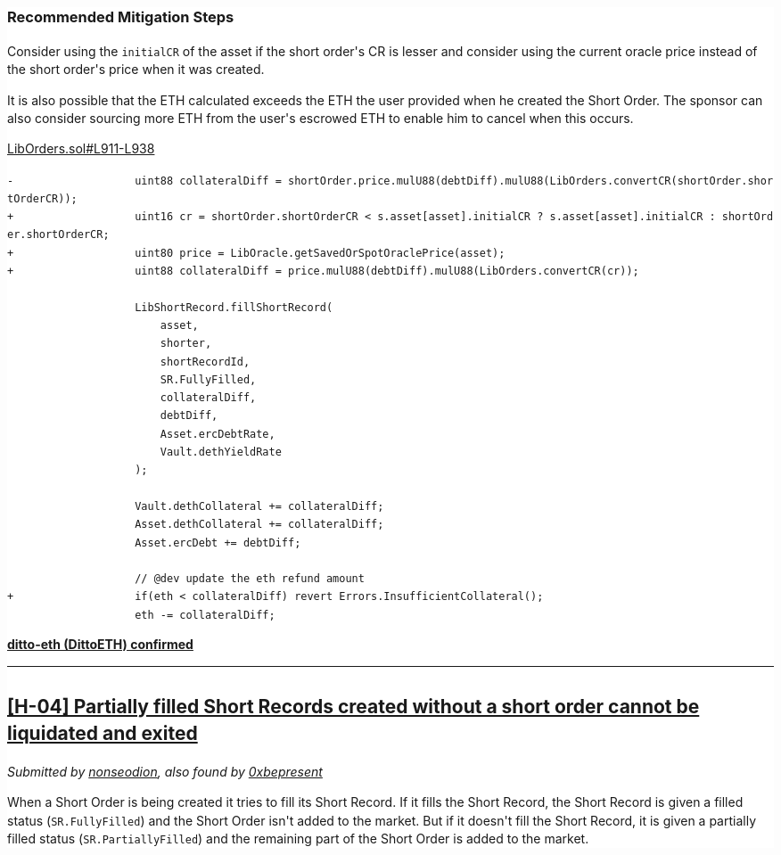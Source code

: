 ### Recommended Mitigation Steps

Consider using the `initialCR` of the asset if the short order's CR is lesser and consider using the current oracle price instead of the short order's price when it was created.

It is also possible that the ETH calculated exceeds the ETH the user provided when he created the Short Order. The sponsor can also consider sourcing more ETH from the user's escrowed ETH to enable him to cancel when this occurs.

[LibOrders.sol#L911-L938](https://github.com/code-423n4/2024-03-dittoeth/blob/91faf46078bb6fe8ce9f55bcb717e5d2d302d22e/contracts/libraries/LibOrders.sol#L911-L938)

```solidity
-                   uint88 collateralDiff = shortOrder.price.mulU88(debtDiff).mulU88(LibOrders.convertCR(shortOrder.shortOrderCR));
+                   uint16 cr = shortOrder.shortOrderCR < s.asset[asset].initialCR ? s.asset[asset].initialCR : shortOrder.shortOrderCR;
+                   uint80 price = LibOracle.getSavedOrSpotOraclePrice(asset);
+                   uint88 collateralDiff = price.mulU88(debtDiff).mulU88(LibOrders.convertCR(cr));

                    LibShortRecord.fillShortRecord(
                        asset,
                        shorter,
                        shortRecordId,
                        SR.FullyFilled,
                        collateralDiff,
                        debtDiff,
                        Asset.ercDebtRate,
                        Vault.dethYieldRate
                    );

                    Vault.dethCollateral += collateralDiff;
                    Asset.dethCollateral += collateralDiff;
                    Asset.ercDebt += debtDiff;

                    // @dev update the eth refund amount
+                   if(eth < collateralDiff) revert Errors.InsufficientCollateral();
                    eth -= collateralDiff;
```

**[ditto-eth (DittoETH) confirmed](https://github.com/code-423n4/2024-03-dittoeth-findings/issues/134#issuecomment-2045711028)**

***

## [[H-04] Partially filled Short Records created without a short order cannot be liquidated and exited](https://github.com/code-423n4/2024-03-dittoeth-findings/issues/133)
*Submitted by [nonseodion](https://github.com/code-423n4/2024-03-dittoeth-findings/issues/133), also found by [0xbepresent](https://github.com/code-423n4/2024-03-dittoeth-findings/issues/168)*

When a Short Order is being created it tries to fill its Short Record. If it fills the Short Record, the Short Record is given a filled status (`SR.FullyFilled`) and the Short Order isn't added to the market. But if it doesn't fill the Short Record, it is given a partially filled status (`SR.PartiallyFilled`) and the remaining part of the Short Order is added to the market.

